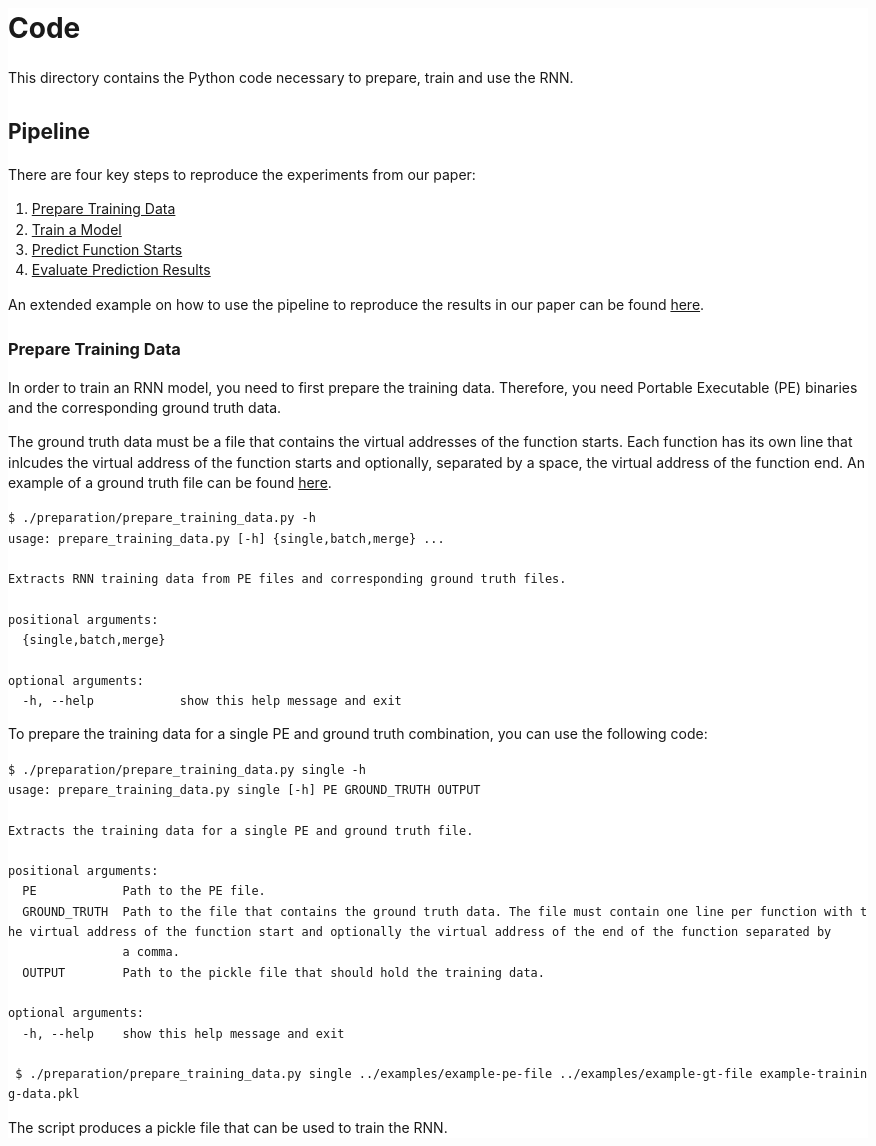 # Code

This directory contains the Python code necessary to prepare, train and use the RNN.

## Pipeline
There are four key steps to reproduce the experiments from our paper:

1. [Prepare Training Data](#prepare-training-data)
2. [Train a Model](#train-a-model)
3. [Predict Function Starts](#predict-function-starts)
4. [Evaluate Prediction Results](#evaluate-prediction-results)

An extended example on how to use the pipeline to reproduce the results in our paper can be found [here](../reproduction.md). 

### Prepare Training Data
In order to train an RNN model, you need to first prepare the training data.
Therefore, you need Portable Executable (PE) binaries and the corresponding ground truth data.

The ground truth data must be a file that contains the virtual addresses of the function starts.
Each function has its own line that inlcudes the virtual address of the function starts and optionally, separated by a space, the virtual address of the function end.
An example of a ground truth file can be found [here](../examples/example-gt-file).

```commandline
$ ./preparation/prepare_training_data.py -h
usage: prepare_training_data.py [-h] {single,batch,merge} ...

Extracts RNN training data from PE files and corresponding ground truth files.

positional arguments:
  {single,batch,merge}

optional arguments:
  -h, --help            show this help message and exit
```

To prepare the training data for a single PE and ground truth combination, you can use the following code:
```commandline
$ ./preparation/prepare_training_data.py single -h
usage: prepare_training_data.py single [-h] PE GROUND_TRUTH OUTPUT

Extracts the training data for a single PE and ground truth file.

positional arguments:
  PE            Path to the PE file.
  GROUND_TRUTH  Path to the file that contains the ground truth data. The file must contain one line per function with the virtual address of the function start and optionally the virtual address of the end of the function separated by
                a comma.
  OUTPUT        Path to the pickle file that should hold the training data.

optional arguments:
  -h, --help    show this help message and exit
  
 $ ./preparation/prepare_training_data.py single ../examples/example-pe-file ../examples/example-gt-file example-training-data.pkl
```
The script produces a pickle file that can be used to train the RNN.
